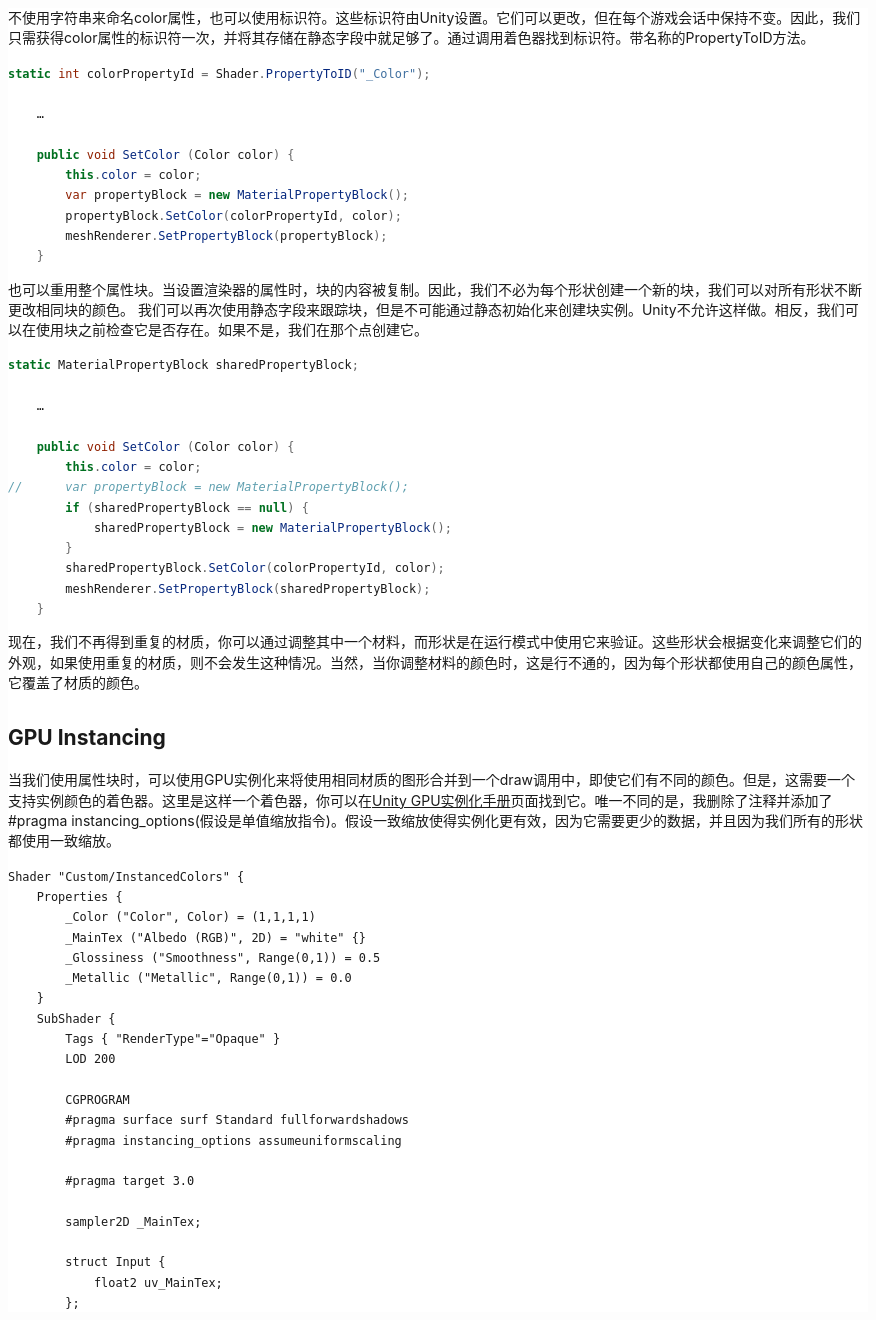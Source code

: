 不使用字符串来命名color属性，也可以使用标识符。这些标识符由Unity设置。它们可以更改，但在每个游戏会话中保持不变。因此，我们只需获得color属性的标识符一次，并将其存储在静态字段中就足够了。通过调用着色器找到标识符。带名称的PropertyToID方法。

```cs
static int colorPropertyId = Shader.PropertyToID("_Color");

	…
	
	public void SetColor (Color color) {
		this.color = color;
		var propertyBlock = new MaterialPropertyBlock();
		propertyBlock.SetColor(colorPropertyId, color);
		meshRenderer.SetPropertyBlock(propertyBlock);
	}
```

也可以重用整个属性块。当设置渲染器的属性时，块的内容被复制。因此，我们不必为每个形状创建一个新的块，我们可以对所有形状不断更改相同块的颜色。
我们可以再次使用静态字段来跟踪块，但是不可能通过静态初始化来创建块实例。Unity不允许这样做。相反，我们可以在使用块之前检查它是否存在。如果不是，我们在那个点创建它。

```cs
static MaterialPropertyBlock sharedPropertyBlock;
	
	…

	public void SetColor (Color color) {
		this.color = color;
//		var propertyBlock = new MaterialPropertyBlock();
		if (sharedPropertyBlock == null) {
			sharedPropertyBlock = new MaterialPropertyBlock();
		}
		sharedPropertyBlock.SetColor(colorPropertyId, color);
		meshRenderer.SetPropertyBlock(sharedPropertyBlock);
	}
```

现在，我们不再得到重复的材质，你可以通过调整其中一个材料，而形状是在运行模式中使用它来验证。这些形状会根据变化来调整它们的外观，如果使用重复的材质，则不会发生这种情况。当然，当你调整材料的颜色时，这是行不通的，因为每个形状都使用自己的颜色属性，它覆盖了材质的颜色。

## GPU Instancing

当我们使用属性块时，可以使用GPU实例化来将使用相同材质的图形合并到一个draw调用中，即使它们有不同的颜色。但是，这需要一个支持实例颜色的着色器。这里是这样一个着色器，你可以在[Unity GPU实例化手册](https://docs.unity3d.com/Manual/GPUInstancing.html)页面找到它。唯一不同的是，我删除了注释并添加了#pragma instancing_options(假设是单值缩放指令)。假设一致缩放使得实例化更有效，因为它需要更少的数据，并且因为我们所有的形状都使用一致缩放。

```
Shader "Custom/InstancedColors" {
	Properties {
		_Color ("Color", Color) = (1,1,1,1)
		_MainTex ("Albedo (RGB)", 2D) = "white" {}
		_Glossiness ("Smoothness", Range(0,1)) = 0.5
		_Metallic ("Metallic", Range(0,1)) = 0.0
	}
	SubShader {
		Tags { "RenderType"="Opaque" }
		LOD 200

		CGPROGRAM
		#pragma surface surf Standard fullforwardshadows
		#pragma instancing_options assumeuniformscaling

		#pragma target 3.0

		sampler2D _MainTex;

		struct Input {
			float2 uv_MainTex;
		};
```